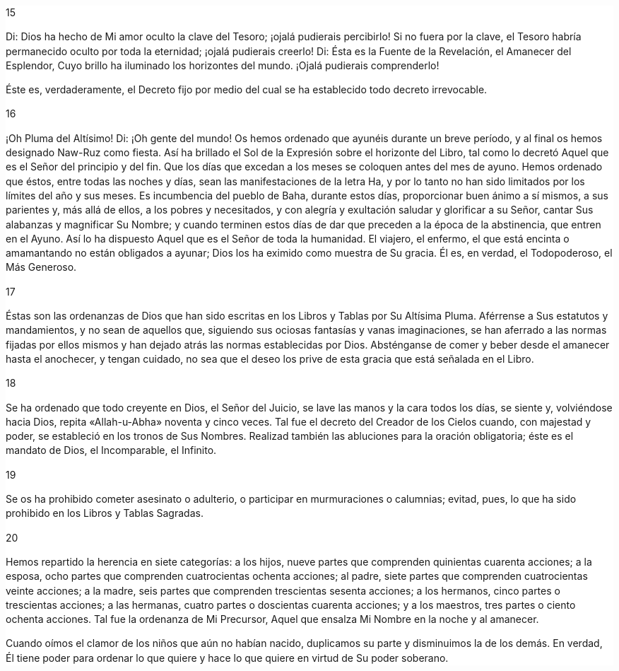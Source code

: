 15

Di: Dios ha hecho de Mi amor oculto la clave del Tesoro; ¡ojalá pudierais percibirlo! Si no fuera por la clave, el Tesoro habría permanecido oculto por toda la eternidad; ¡ojalá pudierais creerlo! Di: Ésta es la Fuente de la Revelación, el Amanecer del Esplendor, Cuyo brillo ha iluminado los horizontes del mundo. ¡Ojalá pudierais comprenderlo!

Éste es, verdaderamente, el Decreto fijo por medio del cual se ha establecido todo decreto irrevocable.

16

¡Oh Pluma del Altísimo! Di: ¡Oh gente del mundo! Os hemos ordenado que ayunéis durante un breve período, y al final os hemos designado Naw-Ruz como fiesta. Así ha brillado el Sol de la Expresión sobre el horizonte del Libro, tal como lo decretó Aquel que es el Señor del principio y del fin. Que los días que excedan a los meses se coloquen antes del mes de ayuno. Hemos ordenado que éstos, entre todas las noches y días, sean las manifestaciones de la letra Ha, y por lo tanto no han sido limitados por los límites del año y sus meses. Es incumbencia del pueblo de Baha, durante estos días, proporcionar buen ánimo a sí mismos, a sus parientes y, más allá de ellos, a los pobres y necesitados, y con alegría y exultación saludar y glorificar a su Señor, cantar Sus alabanzas y magnificar Su Nombre; y cuando terminen estos días de dar que preceden a la época de la abstinencia, que entren en el Ayuno. Así lo ha dispuesto Aquel que es el Señor de toda la humanidad. El viajero, el enfermo, el que está encinta o amamantando no están obligados a ayunar; Dios los ha eximido como muestra de Su gracia. Él es, en verdad, el Todopoderoso, el Más Generoso.

17

Éstas son las ordenanzas de Dios que han sido escritas en los Libros y Tablas por Su Altísima Pluma. Aférrense a Sus estatutos y mandamientos, y no sean de aquellos que, siguiendo sus ociosas fantasías y vanas imaginaciones, se han aferrado a las normas fijadas por ellos mismos y han dejado atrás las normas establecidas por Dios. Absténganse de comer y beber desde el amanecer hasta el anochecer, y tengan cuidado, no sea que el deseo los prive de esta gracia que está señalada en el Libro.

18

Se ha ordenado que todo creyente en Dios, el Señor del Juicio, se lave las manos y la cara todos los días, se siente y, volviéndose hacia Dios, repita «Allah-u-Abha» noventa y cinco veces. Tal fue el decreto del Creador de los Cielos cuando, con majestad y poder, se estableció en los tronos de Sus Nombres. Realizad también las abluciones para la oración obligatoria; éste es el mandato de Dios, el Incomparable, el Infinito.

19

Se os ha prohibido cometer asesinato o adulterio, o participar en murmuraciones o calumnias; evitad, pues, lo que ha sido prohibido en los Libros y Tablas Sagradas.

20

Hemos repartido la herencia en siete categorías: a los hijos, nueve partes que comprenden quinientas cuarenta acciones; a la esposa, ocho partes que comprenden cuatrocientas ochenta acciones; al padre, siete partes que comprenden cuatrocientas veinte acciones; a la madre, seis partes que comprenden trescientas sesenta acciones; a los hermanos, cinco partes o trescientas acciones; a las hermanas, cuatro partes o doscientas cuarenta acciones; y a los maestros, tres partes o ciento ochenta acciones. Tal fue la ordenanza de Mi Precursor, Aquel que ensalza Mi Nombre en la noche y al amanecer.

Cuando oímos el clamor de los niños que aún no habían nacido, duplicamos su parte y disminuimos la de los demás. En verdad, Él tiene poder para ordenar lo que quiere y hace lo que quiere en virtud de Su poder soberano.
